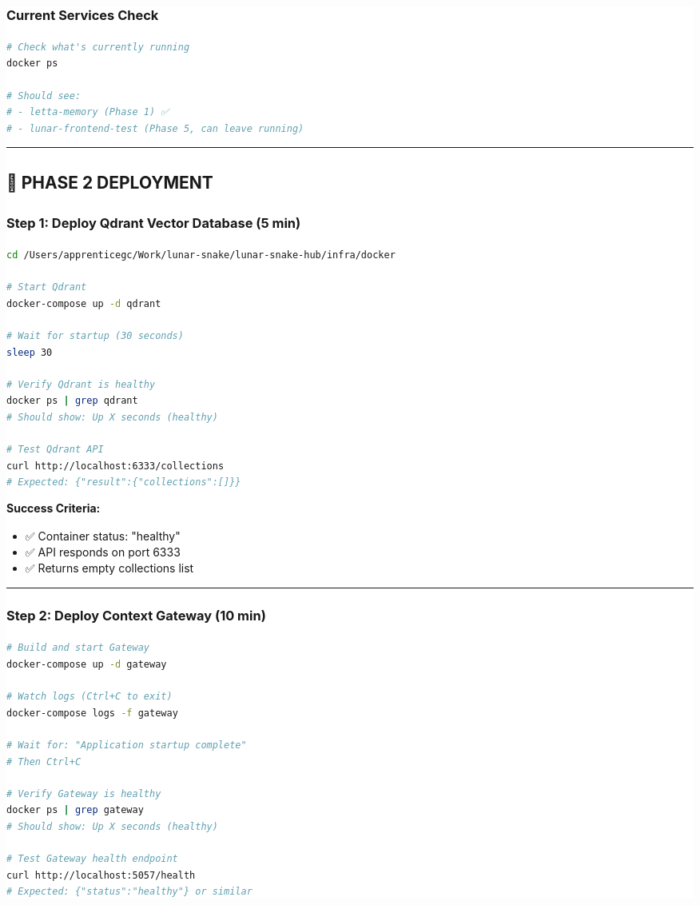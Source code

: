 ### Current Services Check

```bash
# Check what's currently running
docker ps

# Should see:
# - letta-memory (Phase 1) ✅
# - lunar-frontend-test (Phase 5, can leave running)
```

---

## 🚀 PHASE 2 DEPLOYMENT

### Step 1: Deploy Qdrant Vector Database (5 min)

```bash
cd /Users/apprenticegc/Work/lunar-snake/lunar-snake-hub/infra/docker

# Start Qdrant
docker-compose up -d qdrant

# Wait for startup (30 seconds)
sleep 30

# Verify Qdrant is healthy
docker ps | grep qdrant
# Should show: Up X seconds (healthy)

# Test Qdrant API
curl http://localhost:6333/collections
# Expected: {"result":{"collections":[]}}
```

**Success Criteria:**

- ✅ Container status: "healthy"
- ✅ API responds on port 6333
- ✅ Returns empty collections list

---

### Step 2: Deploy Context Gateway (10 min)

```bash
# Build and start Gateway
docker-compose up -d gateway

# Watch logs (Ctrl+C to exit)
docker-compose logs -f gateway

# Wait for: "Application startup complete"
# Then Ctrl+C

# Verify Gateway is healthy
docker ps | grep gateway
# Should show: Up X seconds (healthy)

# Test Gateway health endpoint
curl http://localhost:5057/health
# Expected: {"status":"healthy"} or similar
```

